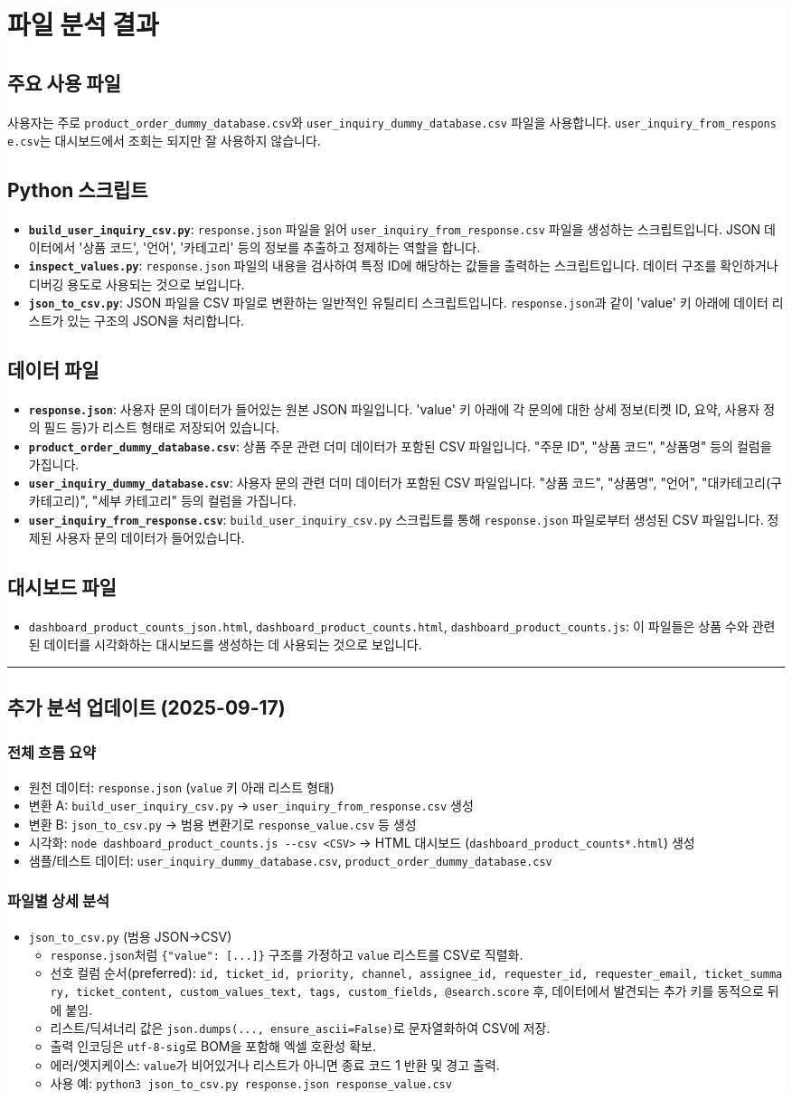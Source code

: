 # 파일 분석 결과

## 주요 사용 파일
사용자는 주로 `product_order_dummy_database.csv`와 `user_inquiry_dummy_database.csv` 파일을 사용합니다. `user_inquiry_from_response.csv`는 대시보드에서 조회는 되지만 잘 사용하지 않습니다.

## Python 스크립트

*   **`build_user_inquiry_csv.py`**: `response.json` 파일을 읽어 `user_inquiry_from_response.csv` 파일을 생성하는 스크립트입니다. JSON 데이터에서 '상품 코드', '언어', '카테고리' 등의 정보를 추출하고 정제하는 역할을 합니다.
*   **`inspect_values.py`**: `response.json` 파일의 내용을 검사하여 특정 ID에 해당하는 값들을 출력하는 스크립트입니다. 데이터 구조를 확인하거나 디버깅 용도로 사용되는 것으로 보입니다.
*   **`json_to_csv.py`**: JSON 파일을 CSV 파일로 변환하는 일반적인 유틸리티 스크립트입니다. `response.json`과 같이 'value' 키 아래에 데이터 리스트가 있는 구조의 JSON을 처리합니다.

## 데이터 파일

*   **`response.json`**: 사용자 문의 데이터가 들어있는 원본 JSON 파일입니다. 'value' 키 아래에 각 문의에 대한 상세 정보(티켓 ID, 요약, 사용자 정의 필드 등)가 리스트 형태로 저장되어 있습니다.
*   **`product_order_dummy_database.csv`**: 상품 주문 관련 더미 데이터가 포함된 CSV 파일입니다. "주문 ID", "상품 코드", "상품명" 등의 컬럼을 가집니다.
*   **`user_inquiry_dummy_database.csv`**: 사용자 문의 관련 더미 데이터가 포함된 CSV 파일입니다. "상품 코드", "상품명", "언어", "대카테고리(구 카테고리)", "세부 카테고리" 등의 컬럼을 가집니다.
*   **`user_inquiry_from_response.csv`**: `build_user_inquiry_csv.py` 스크립트를 통해 `response.json` 파일로부터 생성된 CSV 파일입니다. 정제된 사용자 문의 데이터가 들어있습니다.

## 대시보드 파일

*   `dashboard_product_counts_json.html`, `dashboard_product_counts.html`, `dashboard_product_counts.js`: 이 파일들은 상품 수와 관련된 데이터를 시각화하는 대시보드를 생성하는 데 사용되는 것으로 보입니다.

---

## 추가 분석 업데이트 (2025-09-17)

### 전체 흐름 요약
- 원천 데이터: `response.json` (`value` 키 아래 리스트 형태)
- 변환 A: `build_user_inquiry_csv.py` → `user_inquiry_from_response.csv` 생성
- 변환 B: `json_to_csv.py` → 범용 변환기로 `response_value.csv` 등 생성
- 시각화: `node dashboard_product_counts.js --csv <CSV>` → HTML 대시보드 (`dashboard_product_counts*.html`) 생성
- 샘플/테스트 데이터: `user_inquiry_dummy_database.csv`, `product_order_dummy_database.csv`

### 파일별 상세 분석

- `json_to_csv.py` (범용 JSON→CSV)
  - `response.json`처럼 `{"value": [...]}` 구조를 가정하고 `value` 리스트를 CSV로 직렬화.
  - 선호 컬럼 순서(preferred): `id, ticket_id, priority, channel, assignee_id, requester_id, requester_email, ticket_summary, ticket_content, custom_values_text, tags, custom_fields, @search.score` 후, 데이터에서 발견되는 추가 키를 동적으로 뒤에 붙임.
  - 리스트/딕셔너리 값은 `json.dumps(..., ensure_ascii=False)`로 문자열화하여 CSV에 저장.
  - 출력 인코딩은 `utf-8-sig`로 BOM을 포함해 엑셀 호환성 확보.
  - 에러/엣지케이스: `value`가 비어있거나 리스트가 아니면 종료 코드 1 반환 및 경고 출력.
  - 사용 예: `python3 json_to_csv.py response.json response_value.csv`
